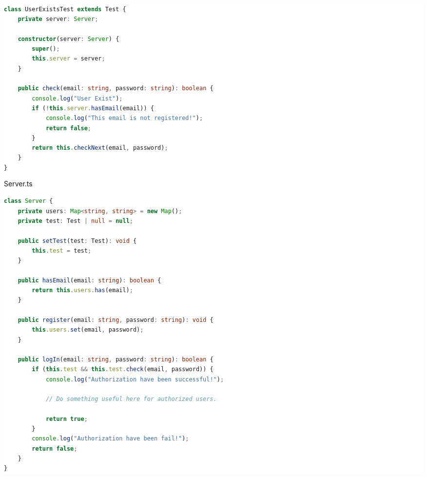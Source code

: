 ```typescript
class UserExistsTest extends Test {
    private server: Server;

    constructor(server: Server) {
        super();
        this.server = server;
    }

    public check(email: string, password: string): boolean {
        console.log("User Exist");
        if (!this.server.hasEmail(email)) {
            console.log("This email is not registered!");
            return false;
        }
        return this.checkNext(email, password);
    }
}
```

Server.ts

```typescript
class Server {
    private users: Map<string, string> = new Map();
    private test: Test | null = null;

    public setTest(test: Test): void {
        this.test = test;
    }

    public hasEmail(email: string): boolean {
        return this.users.has(email);
    }

    public register(email: string, password: string): void {
        this.users.set(email, password);
    }

    public logIn(email: string, password: string): boolean {
        if (this.test && this.test.check(email, password)) {
            console.log("Authorization have been successful!");

            // Do something useful here for authorized users.

            return true;
        }
        console.log("Authorization have been fail!");
        return false;
    }
}
```
